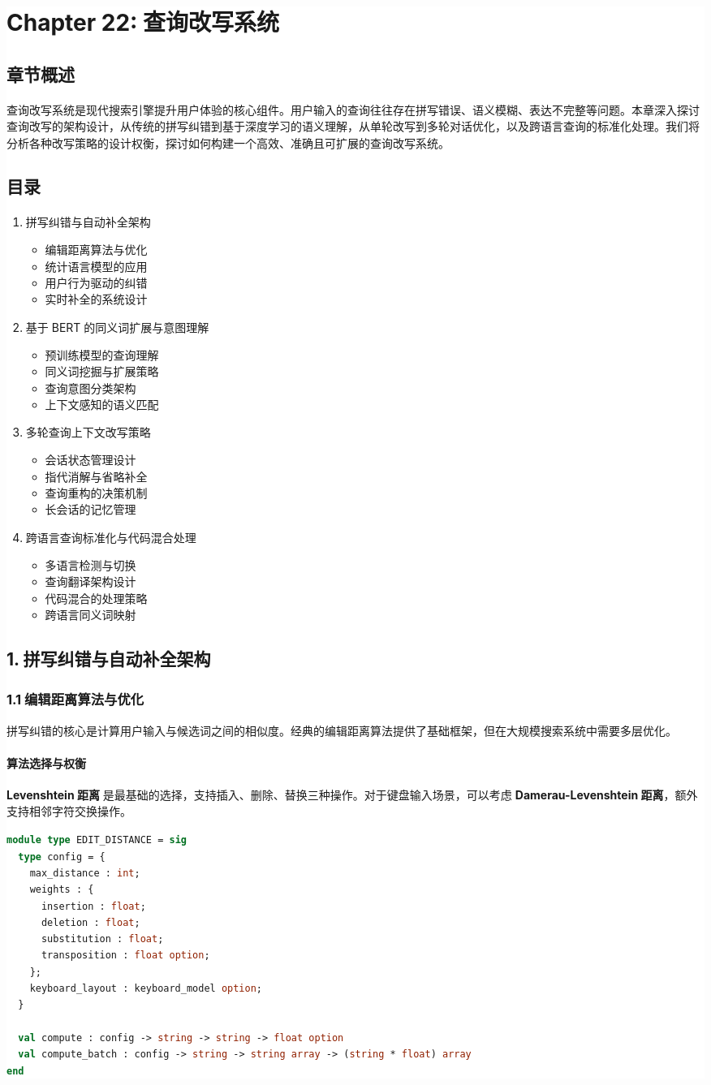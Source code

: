 # Chapter 22: 查询改写系统

## 章节概述

查询改写系统是现代搜索引擎提升用户体验的核心组件。用户输入的查询往往存在拼写错误、语义模糊、表达不完整等问题。本章深入探讨查询改写的架构设计，从传统的拼写纠错到基于深度学习的语义理解，从单轮改写到多轮对话优化，以及跨语言查询的标准化处理。我们将分析各种改写策略的设计权衡，探讨如何构建一个高效、准确且可扩展的查询改写系统。

## 目录

1. 拼写纠错与自动补全架构
   - 编辑距离算法与优化
   - 统计语言模型的应用
   - 用户行为驱动的纠错
   - 实时补全的系统设计

2. 基于 BERT 的同义词扩展与意图理解
   - 预训练模型的查询理解
   - 同义词挖掘与扩展策略
   - 查询意图分类架构
   - 上下文感知的语义匹配

3. 多轮查询上下文改写策略
   - 会话状态管理设计
   - 指代消解与省略补全
   - 查询重构的决策机制
   - 长会话的记忆管理

4. 跨语言查询标准化与代码混合处理
   - 多语言检测与切换
   - 查询翻译架构设计
   - 代码混合的处理策略
   - 跨语言同义词映射

## 1. 拼写纠错与自动补全架构

### 1.1 编辑距离算法与优化

拼写纠错的核心是计算用户输入与候选词之间的相似度。经典的编辑距离算法提供了基础框架，但在大规模搜索系统中需要多层优化。

#### 算法选择与权衡

**Levenshtein 距离** 是最基础的选择，支持插入、删除、替换三种操作。对于键盘输入场景，可以考虑 **Damerau-Levenshtein 距离**，额外支持相邻字符交换操作。

```ocaml
module type EDIT_DISTANCE = sig
  type config = {
    max_distance : int;
    weights : {
      insertion : float;
      deletion : float;
      substitution : float;
      transposition : float option;
    };
    keyboard_layout : keyboard_model option;
  }
  
  val compute : config -> string -> string -> float option
  val compute_batch : config -> string -> string array -> (string * float) array
end
```

